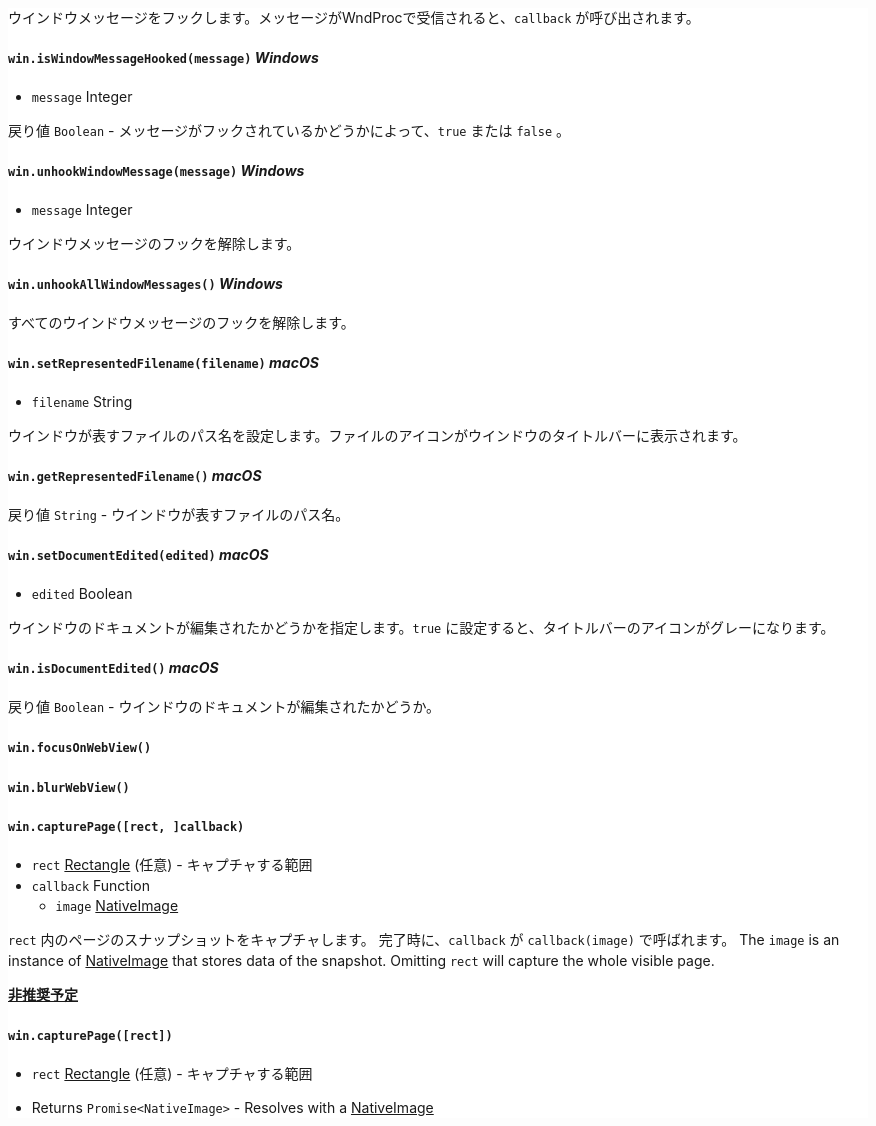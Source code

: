 ウインドウメッセージをフックします。メッセージがWndProcで受信されると、`callback` が呼び出されます。

#### `win.isWindowMessageHooked(message)` *Windows*

* `message` Integer

戻り値 `Boolean` - メッセージがフックされているかどうかによって、`true` または `false` 。

#### `win.unhookWindowMessage(message)` *Windows*

* `message` Integer

ウインドウメッセージのフックを解除します。

#### `win.unhookAllWindowMessages()` *Windows*

すべてのウインドウメッセージのフックを解除します。

#### `win.setRepresentedFilename(filename)` *macOS*

* `filename` String

ウインドウが表すファイルのパス名を設定します。ファイルのアイコンがウインドウのタイトルバーに表示されます。

#### `win.getRepresentedFilename()` *macOS*

戻り値 `String` - ウインドウが表すファイルのパス名。

#### `win.setDocumentEdited(edited)` *macOS*

* `edited` Boolean

ウインドウのドキュメントが編集されたかどうかを指定します。`true` に設定すると、タイトルバーのアイコンがグレーになります。

#### `win.isDocumentEdited()` *macOS*

戻り値 `Boolean` - ウインドウのドキュメントが編集されたかどうか。

#### `win.focusOnWebView()`

#### `win.blurWebView()`

#### `win.capturePage([rect, ]callback)`

* `rect` [Rectangle](structures/rectangle.md) (任意) - キャプチャする範囲
* `callback` Function 
  * `image` [NativeImage](native-image.md)

`rect` 内のページのスナップショットをキャプチャします。 完了時に、`callback` が `callback(image)` で呼ばれます。 The `image` is an instance of [NativeImage](native-image.md) that stores data of the snapshot. Omitting `rect` will capture the whole visible page.

**[非推奨予定](promisification.md)**

#### `win.capturePage([rect])`

* `rect` [Rectangle](structures/rectangle.md) (任意) - キャプチャする範囲

* Returns `Promise<NativeImage>` - Resolves with a [NativeImage](native-image.md)
